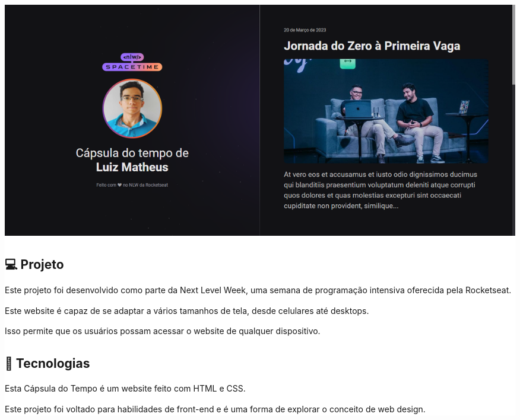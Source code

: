<p align="center">
    <img src=".github/preview.png" alt="Preview do projeto" width="100%" />
</p>

## 💻 Projeto
Este projeto foi desenvolvido como parte da Next Level Week, uma semana de programação intensiva oferecida pela Rocketseat.

Este website é capaz de se adaptar a vários tamanhos de tela, desde celulares até desktops. 

Isso permite que os usuários possam acessar o website de qualquer dispositivo.

## 🚀 Tecnologias
Esta Cápsula do Tempo é um website feito com HTML e CSS.

Este projeto foi voltado para habilidades de front-end e é uma forma de explorar o conceito de web design. 
